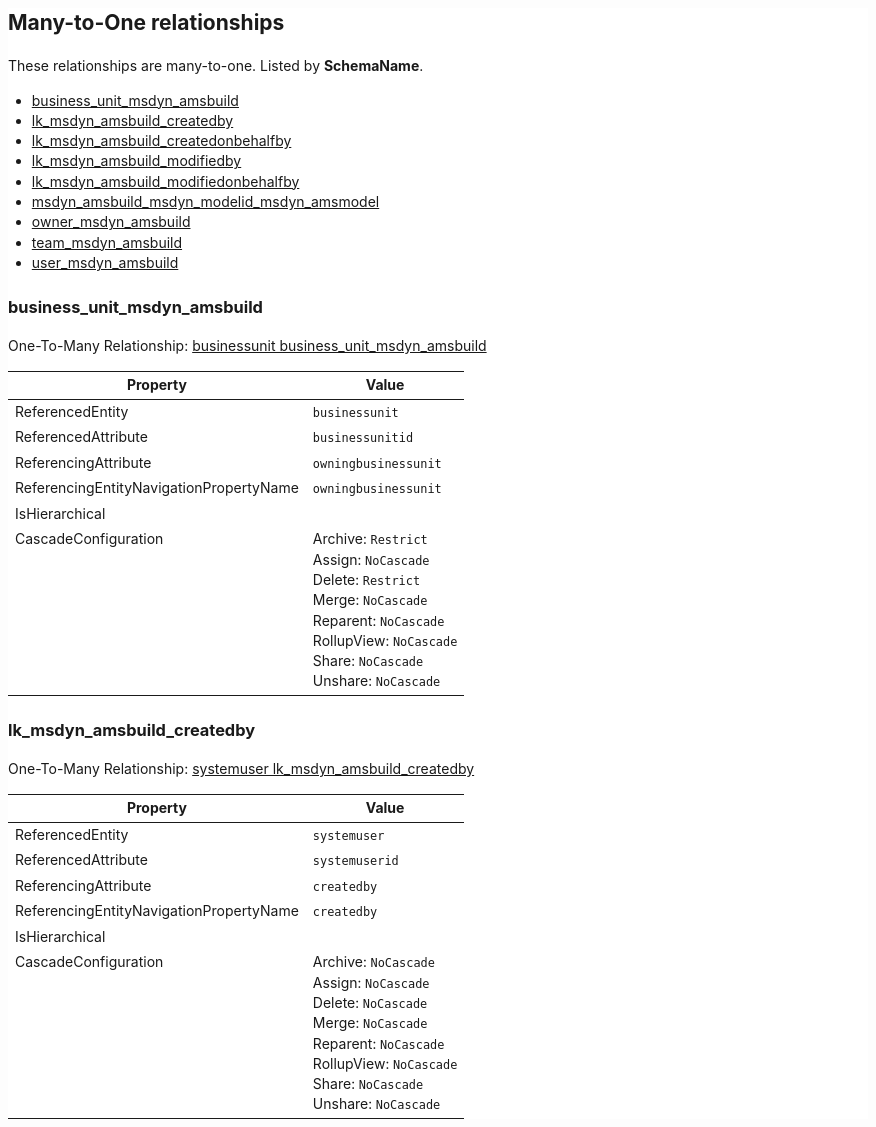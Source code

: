 ## Many-to-One relationships

These relationships are many-to-one. Listed by **SchemaName**.

- [business_unit_msdyn_amsbuild](#BKMK_business_unit_msdyn_amsbuild)
- [lk_msdyn_amsbuild_createdby](#BKMK_lk_msdyn_amsbuild_createdby)
- [lk_msdyn_amsbuild_createdonbehalfby](#BKMK_lk_msdyn_amsbuild_createdonbehalfby)
- [lk_msdyn_amsbuild_modifiedby](#BKMK_lk_msdyn_amsbuild_modifiedby)
- [lk_msdyn_amsbuild_modifiedonbehalfby](#BKMK_lk_msdyn_amsbuild_modifiedonbehalfby)
- [msdyn_amsbuild_msdyn_modelid_msdyn_amsmodel](#BKMK_msdyn_amsbuild_msdyn_modelid_msdyn_amsmodel)
- [owner_msdyn_amsbuild](#BKMK_owner_msdyn_amsbuild)
- [team_msdyn_amsbuild](#BKMK_team_msdyn_amsbuild)
- [user_msdyn_amsbuild](#BKMK_user_msdyn_amsbuild)

### <a name="BKMK_business_unit_msdyn_amsbuild"></a> business_unit_msdyn_amsbuild

One-To-Many Relationship: [businessunit business_unit_msdyn_amsbuild](businessunit.md#BKMK_business_unit_msdyn_amsbuild)

|Property|Value|
|---|---|
|ReferencedEntity|`businessunit`|
|ReferencedAttribute|`businessunitid`|
|ReferencingAttribute|`owningbusinessunit`|
|ReferencingEntityNavigationPropertyName|`owningbusinessunit`|
|IsHierarchical||
|CascadeConfiguration|Archive: `Restrict`<br />Assign: `NoCascade`<br />Delete: `Restrict`<br />Merge: `NoCascade`<br />Reparent: `NoCascade`<br />RollupView: `NoCascade`<br />Share: `NoCascade`<br />Unshare: `NoCascade`|

### <a name="BKMK_lk_msdyn_amsbuild_createdby"></a> lk_msdyn_amsbuild_createdby

One-To-Many Relationship: [systemuser lk_msdyn_amsbuild_createdby](systemuser.md#BKMK_lk_msdyn_amsbuild_createdby)

|Property|Value|
|---|---|
|ReferencedEntity|`systemuser`|
|ReferencedAttribute|`systemuserid`|
|ReferencingAttribute|`createdby`|
|ReferencingEntityNavigationPropertyName|`createdby`|
|IsHierarchical||
|CascadeConfiguration|Archive: `NoCascade`<br />Assign: `NoCascade`<br />Delete: `NoCascade`<br />Merge: `NoCascade`<br />Reparent: `NoCascade`<br />RollupView: `NoCascade`<br />Share: `NoCascade`<br />Unshare: `NoCascade`|
